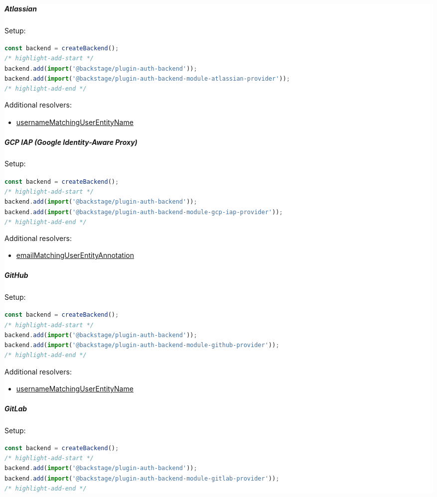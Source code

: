 ##### Atlassian

Setup:

```ts title="packages/backend/src/index.ts"
const backend = createBackend();
/* highlight-add-start */
backend.add(import('@backstage/plugin-auth-backend'));
backend.add(import('@backstage/plugin-auth-backend-module-atlassian-provider'));
/* highlight-add-end */
```

Additional resolvers:

- [usernameMatchingUserEntityName](https://github.com/backstage/backstage/blob/5447cffd23cf00772988fb799ced0ec5e54efb2e/plugins/auth-backend-module-atlassian-provider/src/resolvers.ts#L33C16-L33C46)

##### GCP IAP (Google Identity-Aware Proxy)

Setup:

```ts title="packages/backend/src/index.ts"
const backend = createBackend();
/* highlight-add-start */
backend.add(import('@backstage/plugin-auth-backend'));
backend.add(import('@backstage/plugin-auth-backend-module-gcp-iap-provider'));
/* highlight-add-end */
```

Additional resolvers:

- [emailMatchingUserEntityAnnotation](https://github.com/backstage/backstage/blob/5447cffd23cf00772988fb799ced0ec5e54efb2e/plugins/auth-backend-module-gcp-iap-provider/src/resolvers.ts#L32C16-L32C49)

##### GitHub

Setup:

```ts title="packages/backend/src/index.ts"
const backend = createBackend();
/* highlight-add-start */
backend.add(import('@backstage/plugin-auth-backend'));
backend.add(import('@backstage/plugin-auth-backend-module-github-provider'));
/* highlight-add-end */
```

Additional resolvers:

- [usernameMatchingUserEntityName](https://github.com/backstage/backstage/blob/5447cffd23cf00772988fb799ced0ec5e54efb2e/plugins/auth-backend-module-github-provider/src/resolvers.ts#L33C16-L33C46)

##### GitLab

Setup:

```ts title="packages/backend/src/index.ts"
const backend = createBackend();
/* highlight-add-start */
backend.add(import('@backstage/plugin-auth-backend'));
backend.add(import('@backstage/plugin-auth-backend-module-gitlab-provider'));
/* highlight-add-end */
```
